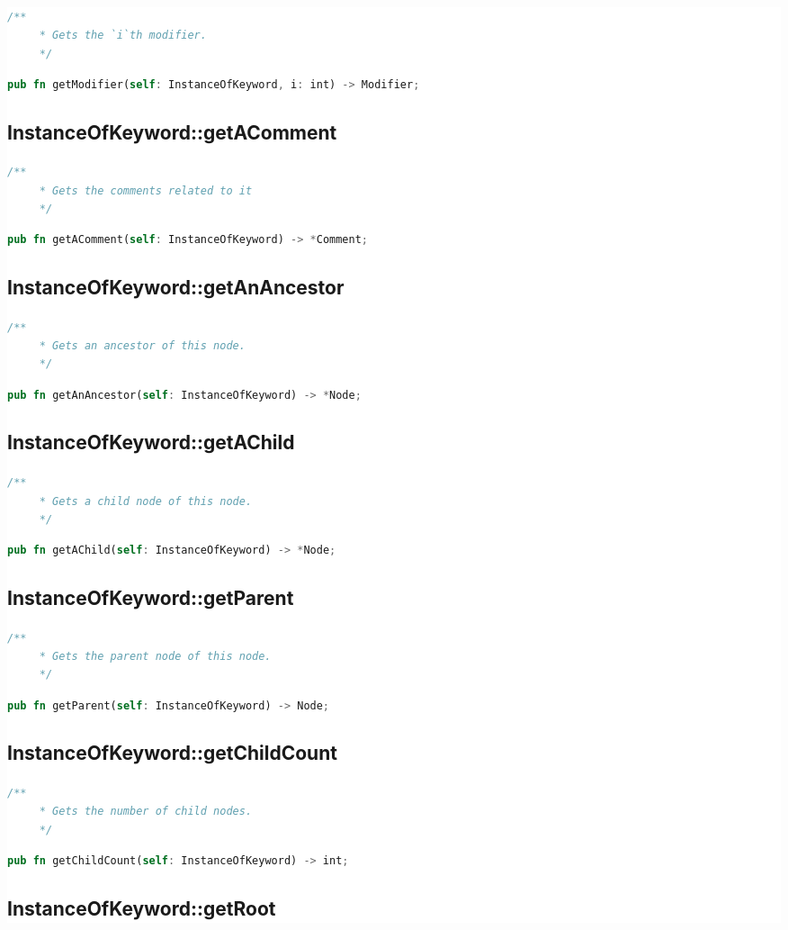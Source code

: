 ```rust
/**
     * Gets the `i`th modifier.
     */
```
```rust
pub fn getModifier(self: InstanceOfKeyword, i: int) -> Modifier;
```
## InstanceOfKeyword::getAComment

```rust
/**
     * Gets the comments related to it
     */
```
```rust
pub fn getAComment(self: InstanceOfKeyword) -> *Comment;
```
## InstanceOfKeyword::getAnAncestor

```rust
/**
     * Gets an ancestor of this node. 
     */
```
```rust
pub fn getAnAncestor(self: InstanceOfKeyword) -> *Node;
```
## InstanceOfKeyword::getAChild

```rust
/**
     * Gets a child node of this node.
     */
```
```rust
pub fn getAChild(self: InstanceOfKeyword) -> *Node;
```
## InstanceOfKeyword::getParent

```rust
/**
     * Gets the parent node of this node.
     */
```
```rust
pub fn getParent(self: InstanceOfKeyword) -> Node;
```
## InstanceOfKeyword::getChildCount

```rust
/**
     * Gets the number of child nodes.
     */
```
```rust
pub fn getChildCount(self: InstanceOfKeyword) -> int;
```
## InstanceOfKeyword::getRoot
